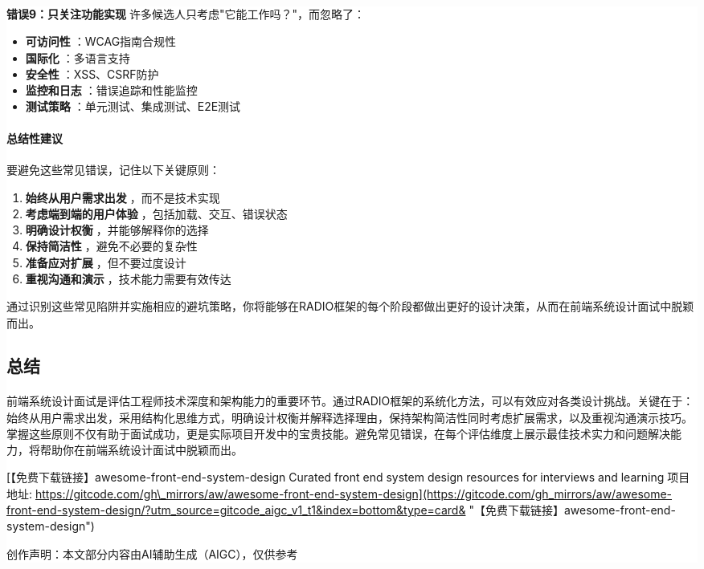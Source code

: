 **错误9：只关注功能实现** 许多候选人只考虑"它能工作吗？"，而忽略了：

- **可访问性** ：WCAG指南合规性
- **国际化** ：多语言支持
- **安全性** ：XSS、CSRF防护
- **监控和日志** ：错误追踪和性能监控
- **测试策略** ：单元测试、集成测试、E2E测试

#### 总结性建议

要避免这些常见错误，记住以下关键原则：

1. **始终从用户需求出发** ，而不是技术实现
2. **考虑端到端的用户体验** ，包括加载、交互、错误状态
3. **明确设计权衡** ，并能够解释你的选择
4. **保持简洁性** ，避免不必要的复杂性
5. **准备应对扩展** ，但不要过度设计
6. **重视沟通和演示** ，技术能力需要有效传达

通过识别这些常见陷阱并实施相应的避坑策略，你将能够在RADIO框架的每个阶段都做出更好的设计决策，从而在前端系统设计面试中脱颖而出。

## 总结

前端系统设计面试是评估工程师技术深度和架构能力的重要环节。通过RADIO框架的系统化方法，可以有效应对各类设计挑战。关键在于：始终从用户需求出发，采用结构化思维方式，明确设计权衡并解释选择理由，保持架构简洁性同时考虑扩展需求，以及重视沟通演示技巧。掌握这些原则不仅有助于面试成功，更是实际项目开发中的宝贵技能。避免常见错误，在每个评估维度上展示最佳技术实力和问题解决能力，将帮助你在前端系统设计面试中脱颖而出。

[【免费下载链接】awesome-front-end-system-design Curated front end system design resources for interviews and learning 项目地址: https://gitcode.com/gh\_mirrors/aw/awesome-front-end-system-design](https://gitcode.com/gh_mirrors/aw/awesome-front-end-system-design/?utm_source=gitcode_aigc_v1_t1&index=bottom&type=card& "【免费下载链接】awesome-front-end-system-design")

创作声明：本文部分内容由AI辅助生成（AIGC），仅供参考

